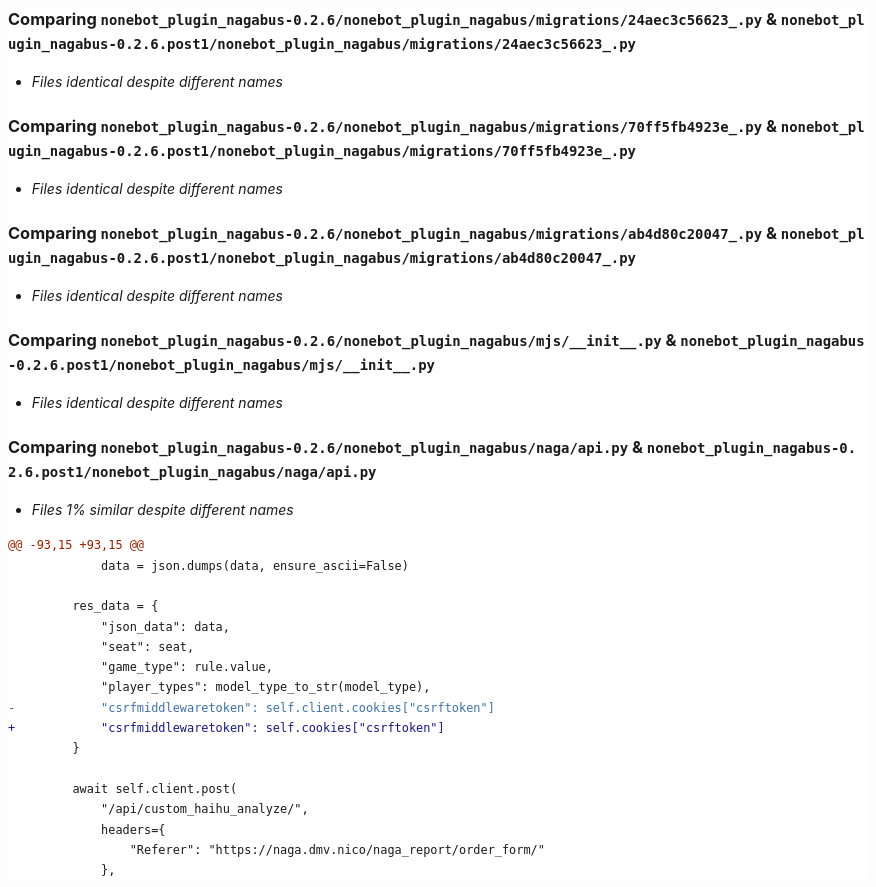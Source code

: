 ### Comparing `nonebot_plugin_nagabus-0.2.6/nonebot_plugin_nagabus/migrations/24aec3c56623_.py` & `nonebot_plugin_nagabus-0.2.6.post1/nonebot_plugin_nagabus/migrations/24aec3c56623_.py`

 * *Files identical despite different names*

### Comparing `nonebot_plugin_nagabus-0.2.6/nonebot_plugin_nagabus/migrations/70ff5fb4923e_.py` & `nonebot_plugin_nagabus-0.2.6.post1/nonebot_plugin_nagabus/migrations/70ff5fb4923e_.py`

 * *Files identical despite different names*

### Comparing `nonebot_plugin_nagabus-0.2.6/nonebot_plugin_nagabus/migrations/ab4d80c20047_.py` & `nonebot_plugin_nagabus-0.2.6.post1/nonebot_plugin_nagabus/migrations/ab4d80c20047_.py`

 * *Files identical despite different names*

### Comparing `nonebot_plugin_nagabus-0.2.6/nonebot_plugin_nagabus/mjs/__init__.py` & `nonebot_plugin_nagabus-0.2.6.post1/nonebot_plugin_nagabus/mjs/__init__.py`

 * *Files identical despite different names*

### Comparing `nonebot_plugin_nagabus-0.2.6/nonebot_plugin_nagabus/naga/api.py` & `nonebot_plugin_nagabus-0.2.6.post1/nonebot_plugin_nagabus/naga/api.py`

 * *Files 1% similar despite different names*

```diff
@@ -93,15 +93,15 @@
             data = json.dumps(data, ensure_ascii=False)
 
         res_data = {
             "json_data": data,
             "seat": seat,
             "game_type": rule.value,
             "player_types": model_type_to_str(model_type),
-            "csrfmiddlewaretoken": self.client.cookies["csrftoken"]
+            "csrfmiddlewaretoken": self.cookies["csrftoken"]
         }
 
         await self.client.post(
             "/api/custom_haihu_analyze/",
             headers={
                 "Referer": "https://naga.dmv.nico/naga_report/order_form/"
             },
```

